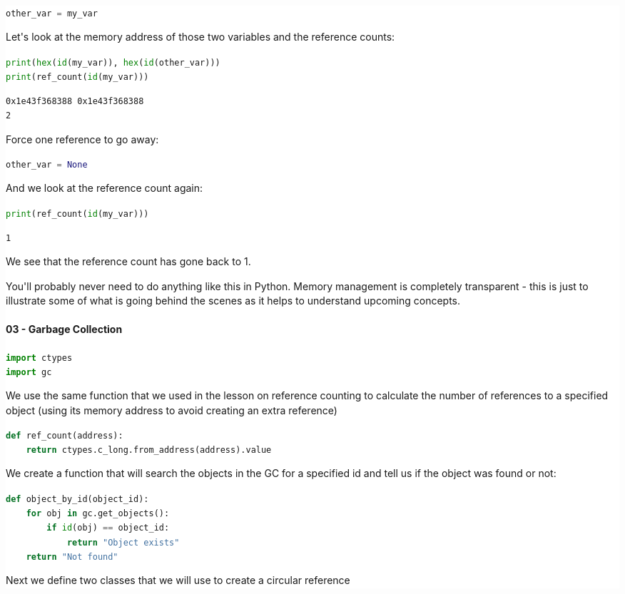 ```python
other_var = my_var
```

Let's look at the memory address of those two variables and the reference counts:

```python
print(hex(id(my_var)), hex(id(other_var)))
print(ref_count(id(my_var)))
```

    0x1e43f368388 0x1e43f368388
    2

Force one reference to go away:

```python
other_var = None
```

And we look at the reference count again:

```python
print(ref_count(id(my_var)))
```

    1

We see that the reference count has gone back to 1.

You'll probably never need to do anything like this in Python. Memory management is completely transparent - this is just to illustrate some of what is going behind the scenes as it helps to understand upcoming concepts.

#### 03 - Garbage Collection

```python
import ctypes
import gc
```

We use the same function that we used in the lesson on reference counting to calculate the number of references to a specified object (using its memory address to avoid creating an extra reference)

```python
def ref_count(address):
    return ctypes.c_long.from_address(address).value
```

We create a function that will search the objects in the GC for a specified id and tell us if the object was found or not:

```python
def object_by_id(object_id):
    for obj in gc.get_objects():
        if id(obj) == object_id:
            return "Object exists"
    return "Not found"
```

Next we define two classes that we will use to create a circular reference

